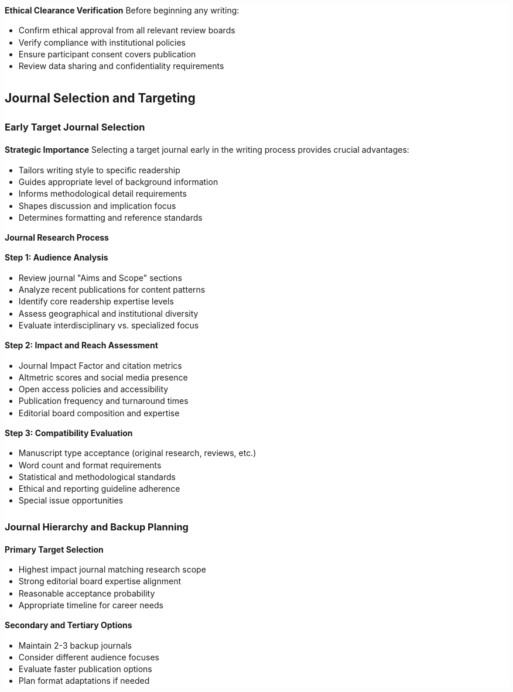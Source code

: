 **Ethical Clearance Verification**
Before beginning any writing:
- Confirm ethical approval from all relevant review boards
- Verify compliance with institutional policies
- Ensure participant consent covers publication
- Review data sharing and confidentiality requirements

## Journal Selection and Targeting

### Early Target Journal Selection

**Strategic Importance**
Selecting a target journal early in the writing process provides crucial advantages:
- Tailors writing style to specific readership
- Guides appropriate level of background information
- Informs methodological detail requirements
- Shapes discussion and implication focus
- Determines formatting and reference standards

**Journal Research Process**

**Step 1: Audience Analysis**
- Review journal "Aims and Scope" sections
- Analyze recent publications for content patterns
- Identify core readership expertise levels
- Assess geographical and institutional diversity
- Evaluate interdisciplinary vs. specialized focus

**Step 2: Impact and Reach Assessment**
- Journal Impact Factor and citation metrics
- Altmetric scores and social media presence
- Open access policies and accessibility
- Publication frequency and turnaround times
- Editorial board composition and expertise

**Step 3: Compatibility Evaluation**
- Manuscript type acceptance (original research, reviews, etc.)
- Word count and format requirements
- Statistical and methodological standards
- Ethical and reporting guideline adherence
- Special issue opportunities

### Journal Hierarchy and Backup Planning

**Primary Target Selection**
- Highest impact journal matching research scope
- Strong editorial board expertise alignment
- Reasonable acceptance probability
- Appropriate timeline for career needs

**Secondary and Tertiary Options**
- Maintain 2-3 backup journals
- Consider different audience focuses
- Evaluate faster publication options
- Plan format adaptations if needed
